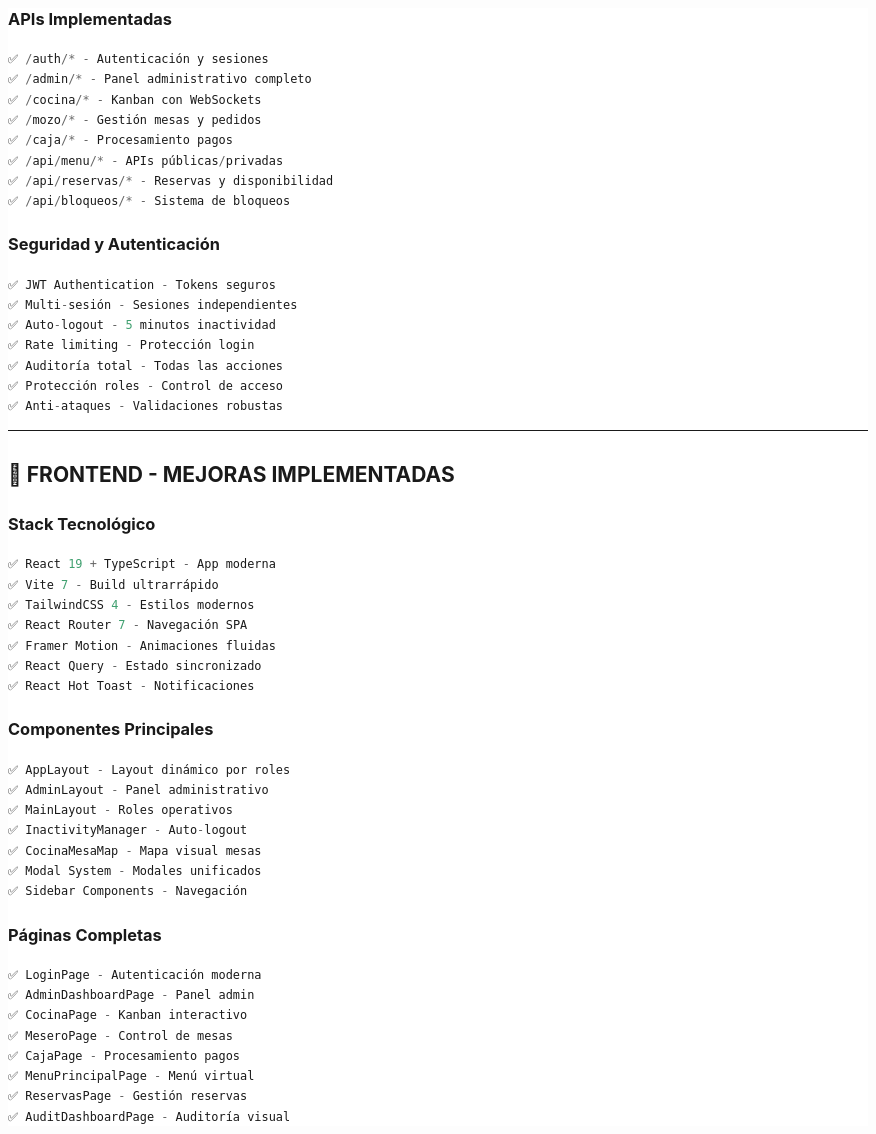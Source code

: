 ### **APIs Implementadas**
```python
✅ /auth/* - Autenticación y sesiones
✅ /admin/* - Panel administrativo completo
✅ /cocina/* - Kanban con WebSockets
✅ /mozo/* - Gestión mesas y pedidos
✅ /caja/* - Procesamiento pagos
✅ /api/menu/* - APIs públicas/privadas
✅ /api/reservas/* - Reservas y disponibilidad
✅ /api/bloqueos/* - Sistema de bloqueos
```

### **Seguridad y Autenticación**
```python
✅ JWT Authentication - Tokens seguros
✅ Multi-sesión - Sesiones independientes
✅ Auto-logout - 5 minutos inactividad
✅ Rate limiting - Protección login
✅ Auditoría total - Todas las acciones
✅ Protección roles - Control de acceso
✅ Anti-ataques - Validaciones robustas
```

---

## 🎨 **FRONTEND - MEJORAS IMPLEMENTADAS**

### **Stack Tecnológico**
```typescript
✅ React 19 + TypeScript - App moderna
✅ Vite 7 - Build ultrarrápido
✅ TailwindCSS 4 - Estilos modernos
✅ React Router 7 - Navegación SPA
✅ Framer Motion - Animaciones fluidas
✅ React Query - Estado sincronizado
✅ React Hot Toast - Notificaciones
```

### **Componentes Principales**
```typescript
✅ AppLayout - Layout dinámico por roles
✅ AdminLayout - Panel administrativo
✅ MainLayout - Roles operativos
✅ InactivityManager - Auto-logout
✅ CocinaMesaMap - Mapa visual mesas
✅ Modal System - Modales unificados
✅ Sidebar Components - Navegación
```

### **Páginas Completas**
```typescript
✅ LoginPage - Autenticación moderna
✅ AdminDashboardPage - Panel admin
✅ CocinaPage - Kanban interactivo
✅ MeseroPage - Control de mesas
✅ CajaPage - Procesamiento pagos
✅ MenuPrincipalPage - Menú virtual
✅ ReservasPage - Gestión reservas
✅ AuditDashboardPage - Auditoría visual
```
